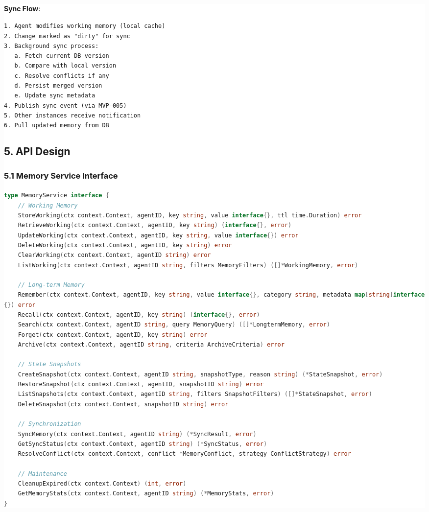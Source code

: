 **Sync Flow**:
```
1. Agent modifies working memory (local cache)
2. Change marked as "dirty" for sync
3. Background sync process:
   a. Fetch current DB version
   b. Compare with local version
   c. Resolve conflicts if any
   d. Persist merged version
   e. Update sync metadata
4. Publish sync event (via MVP-005)
5. Other instances receive notification
6. Pull updated memory from DB
```

## 5. API Design

### 5.1 Memory Service Interface

```go
type MemoryService interface {
    // Working Memory
    StoreWorking(ctx context.Context, agentID, key string, value interface{}, ttl time.Duration) error
    RetrieveWorking(ctx context.Context, agentID, key string) (interface{}, error)
    UpdateWorking(ctx context.Context, agentID, key string, value interface{}) error
    DeleteWorking(ctx context.Context, agentID, key string) error
    ClearWorking(ctx context.Context, agentID string) error
    ListWorking(ctx context.Context, agentID string, filters MemoryFilters) ([]*WorkingMemory, error)
    
    // Long-term Memory
    Remember(ctx context.Context, agentID, key string, value interface{}, category string, metadata map[string]interface{}) error
    Recall(ctx context.Context, agentID, key string) (interface{}, error)
    Search(ctx context.Context, agentID string, query MemoryQuery) ([]*LongtermMemory, error)
    Forget(ctx context.Context, agentID, key string) error
    Archive(ctx context.Context, agentID string, criteria ArchiveCriteria) error
    
    // State Snapshots
    CreateSnapshot(ctx context.Context, agentID string, snapshotType, reason string) (*StateSnapshot, error)
    RestoreSnapshot(ctx context.Context, agentID, snapshotID string) error
    ListSnapshots(ctx context.Context, agentID string, filters SnapshotFilters) ([]*StateSnapshot, error)
    DeleteSnapshot(ctx context.Context, snapshotID string) error
    
    // Synchronization
    SyncMemory(ctx context.Context, agentID string) (*SyncResult, error)
    GetSyncStatus(ctx context.Context, agentID string) (*SyncStatus, error)
    ResolveConflict(ctx context.Context, conflict *MemoryConflict, strategy ConflictStrategy) error
    
    // Maintenance
    CleanupExpired(ctx context.Context) (int, error)
    GetMemoryStats(ctx context.Context, agentID string) (*MemoryStats, error)
}
```
